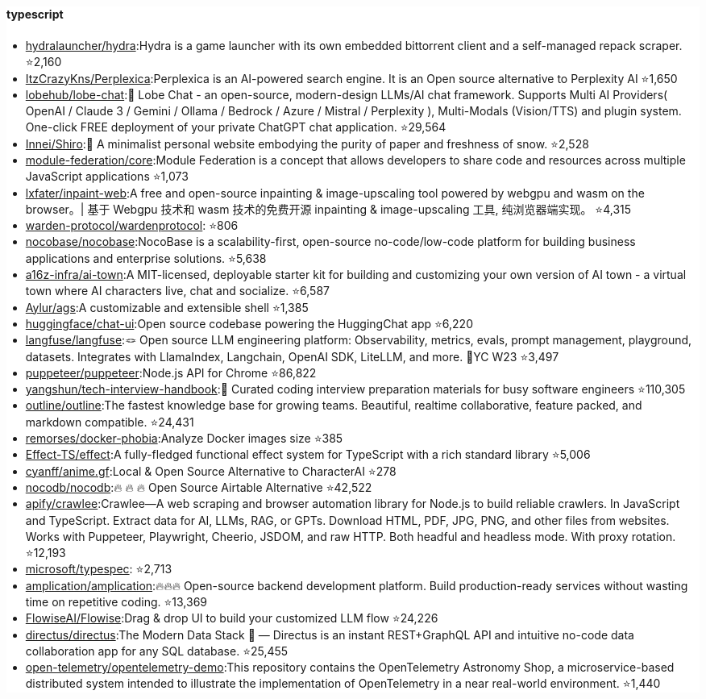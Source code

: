 #### typescript
* [hydralauncher/hydra](https://github.com/hydralauncher/hydra):Hydra is a game launcher with its own embedded bittorrent client and a self-managed repack scraper. ⭐2,160
* [ItzCrazyKns/Perplexica](https://github.com/ItzCrazyKns/Perplexica):Perplexica is an AI-powered search engine. It is an Open source alternative to Perplexity AI ⭐1,650
* [lobehub/lobe-chat](https://github.com/lobehub/lobe-chat):🤯 Lobe Chat - an open-source, modern-design LLMs/AI chat framework. Supports Multi AI Providers( OpenAI / Claude 3 / Gemini / Ollama / Bedrock / Azure / Mistral / Perplexity ), Multi-Modals (Vision/TTS) and plugin system. One-click FREE deployment of your private ChatGPT chat application. ⭐29,564
* [Innei/Shiro](https://github.com/Innei/Shiro):📜 A minimalist personal website embodying the purity of paper and freshness of snow. ⭐2,528
* [module-federation/core](https://github.com/module-federation/core):Module Federation is a concept that allows developers to share code and resources across multiple JavaScript applications ⭐1,073
* [lxfater/inpaint-web](https://github.com/lxfater/inpaint-web):A free and open-source inpainting & image-upscaling tool powered by webgpu and wasm on the browser。| 基于 Webgpu 技术和 wasm 技术的免费开源 inpainting & image-upscaling 工具, 纯浏览器端实现。 ⭐4,315
* [warden-protocol/wardenprotocol](https://github.com/warden-protocol/wardenprotocol): ⭐806
* [nocobase/nocobase](https://github.com/nocobase/nocobase):NocoBase is a scalability-first, open-source no-code/low-code platform for building business applications and enterprise solutions. ⭐5,638
* [a16z-infra/ai-town](https://github.com/a16z-infra/ai-town):A MIT-licensed, deployable starter kit for building and customizing your own version of AI town - a virtual town where AI characters live, chat and socialize. ⭐6,587
* [Aylur/ags](https://github.com/Aylur/ags):A customizable and extensible shell ⭐1,385
* [huggingface/chat-ui](https://github.com/huggingface/chat-ui):Open source codebase powering the HuggingChat app ⭐6,220
* [langfuse/langfuse](https://github.com/langfuse/langfuse):🪢 Open source LLM engineering platform: Observability, metrics, evals, prompt management, playground, datasets. Integrates with LlamaIndex, Langchain, OpenAI SDK, LiteLLM, and more. 🍊YC W23 ⭐3,497
* [puppeteer/puppeteer](https://github.com/puppeteer/puppeteer):Node.js API for Chrome ⭐86,822
* [yangshun/tech-interview-handbook](https://github.com/yangshun/tech-interview-handbook):💯 Curated coding interview preparation materials for busy software engineers ⭐110,305
* [outline/outline](https://github.com/outline/outline):The fastest knowledge base for growing teams. Beautiful, realtime collaborative, feature packed, and markdown compatible. ⭐24,431
* [remorses/docker-phobia](https://github.com/remorses/docker-phobia):Analyze Docker images size ⭐385
* [Effect-TS/effect](https://github.com/Effect-TS/effect):A fully-fledged functional effect system for TypeScript with a rich standard library ⭐5,006
* [cyanff/anime.gf](https://github.com/cyanff/anime.gf):Local & Open Source Alternative to CharacterAI ⭐278
* [nocodb/nocodb](https://github.com/nocodb/nocodb):🔥 🔥 🔥 Open Source Airtable Alternative ⭐42,522
* [apify/crawlee](https://github.com/apify/crawlee):Crawlee—A web scraping and browser automation library for Node.js to build reliable crawlers. In JavaScript and TypeScript. Extract data for AI, LLMs, RAG, or GPTs. Download HTML, PDF, JPG, PNG, and other files from websites. Works with Puppeteer, Playwright, Cheerio, JSDOM, and raw HTTP. Both headful and headless mode. With proxy rotation. ⭐12,193
* [microsoft/typespec](https://github.com/microsoft/typespec): ⭐2,713
* [amplication/amplication](https://github.com/amplication/amplication):🔥🔥🔥 Open-source backend development platform. Build production-ready services without wasting time on repetitive coding. ⭐13,369
* [FlowiseAI/Flowise](https://github.com/FlowiseAI/Flowise):Drag & drop UI to build your customized LLM flow ⭐24,226
* [directus/directus](https://github.com/directus/directus):The Modern Data Stack 🐰 — Directus is an instant REST+GraphQL API and intuitive no-code data collaboration app for any SQL database. ⭐25,455
* [open-telemetry/opentelemetry-demo](https://github.com/open-telemetry/opentelemetry-demo):This repository contains the OpenTelemetry Astronomy Shop, a microservice-based distributed system intended to illustrate the implementation of OpenTelemetry in a near real-world environment. ⭐1,440
